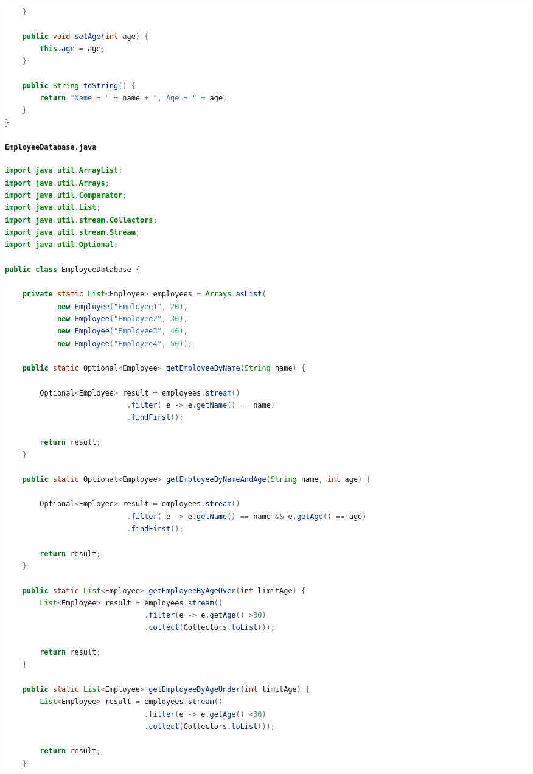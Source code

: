 ```java
    }

    public void setAge(int age) {
        this.age = age;
    }

    public String toString() {
        return "Name = " + name + ", Age = " + age;
    }
}
```

#### `EmployeeDatabase.java`

```java
import java.util.ArrayList;
import java.util.Arrays;
import java.util.Comparator;
import java.util.List;
import java.util.stream.Collectors;
import java.util.stream.Stream;
import java.util.Optional;

public class EmployeeDatabase {

    private static List<Employee> employees = Arrays.asList(
            new Employee("Employee1", 20),
            new Employee("Employee2", 30),
            new Employee("Employee3", 40),
            new Employee("Employee4", 50));

    public static Optional<Employee> getEmployeeByName(String name) {

        Optional<Employee> result = employees.stream()
                            .filter( e -> e.getName() == name)
                            .findFirst();

        return result;
    }

    public static Optional<Employee> getEmployeeByNameAndAge(String name, int age) {

        Optional<Employee> result = employees.stream()
                            .filter( e -> e.getName() == name && e.getAge() == age)
                            .findFirst();

        return result;
    }

    public static List<Employee> getEmployeeByAgeOver(int limitAge) {
        List<Employee> result = employees.stream()
                                .filter(e -> e.getAge() >30)
                                .collect(Collectors.toList());
        
        return result;
    }

    public static List<Employee> getEmployeeByAgeUnder(int limitAge) {
        List<Employee> result = employees.stream()
                                .filter(e -> e.getAge() <30)
                                .collect(Collectors.toList());
        
        return result;
    }
```